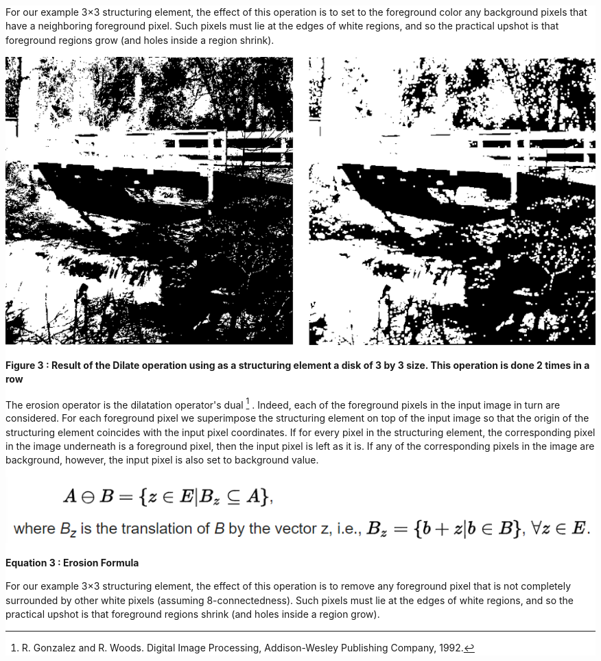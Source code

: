 For our example 3×3 structuring element, the effect of this operation is to set to the foreground color any background pixels that have a neighboring foreground pixel. Such pixels must lie at the edges of white regions, and so the practical upshot is that foreground regions grow (and holes inside a region shrink).

![Fig.X](images/combined_bridge_dila.png)



**Figure 3 : Result of the Dilate operation using as a structuring element a disk of 3 by 3 size. This operation is done 2 times in a row**



The erosion operator is the dilatation operator's dual [^GON1992] . Indeed, each of the foreground pixels in the input image in turn are considered. For each foreground pixel we superimpose the structuring element on top of the input image so that the origin of the structuring element coincides with the input pixel coordinates. If for every pixel in the structuring element, the corresponding pixel in the image underneath is a foreground pixel, then the input pixel is left as it is. If any of the corresponding pixels in the image are background, however, the input pixel is also set to background value. 

![Fig.X](images/erosion_formula.PNG)


**Equation 3 : Erosion Formula**



For our example 3×3 structuring element, the effect of this operation is to remove any foreground pixel that is not completely surrounded by other white pixels (assuming 8-connectedness). Such pixels must lie at the edges of white regions, and so the practical upshot is that foreground regions shrink (and holes inside a region grow). 


  [^GIL2002]: J. Gil R. Kimmel. Efficient Dilation, Erosion, Opening, and Closing Algorithms, 2002.
  [^LEG2016]: D. Legland, I. Arganda-Carreras, P. Andrey. MorphoLibJ: integrated library and plugins for mathematical morphology with ImageJ. Bioinformatics, 2016.
  [^GON1992]: R. Gonzalez and R. Woods. Digital Image Processing, Addison-Wesley Publishing Company, 1992.
  [^HAR1992]: R. Haralick and L. Shapiro. Computer and Robot Vision, Vol. 1, Addison-Wesley Publishing Company, 1992.
  [^JAI1989]: A. Jain. Fundamentals of Digital Image Processing, Prentice-Hall, 1989.
  [^VER1991]: D. Vernon. Machine Vision, Prentice-Hall, 1991. 
  [^BAI2004]: D.G. Bailey. An Efficient Euclidean Distance Transform, 2004. 
  [^BRO2015]: J. Broeke, JMM. Perez, J. Pascau. Image Processing with ImageJ. 2th ed. Packt Publishing, 2015.
  [^ELR2014]: OM. Elrajubi, I. El-Feghi, M. Saghayer. Hit-or-Miss Transform as a Tool for Similar Shape Detection.World Academy of Science, Engineering and Technology, Vol. 4, No:6,2014.
  [^SOI2010]: P.Soille. Morphological Image Analysis: Principles and Applications, 2th ed. Springer, 2010.
  [^SCH1993]: Michel Schmitt et Juliette Mattioli, Morphologie mathématique, Masson, Paris, 1993.